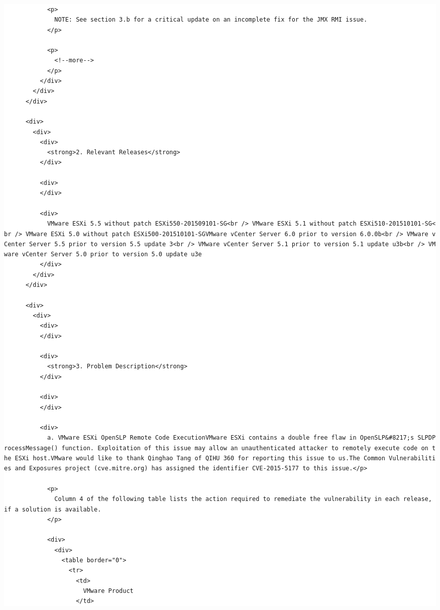                 <p>
                  NOTE: See section 3.b for a critical update on an incomplete fix for the JMX RMI issue.
                </p>
                
                <p>
                  <!--more-->
                </p>
              </div>
            </div>
          </div>
          
          <div>
            <div>
              <div>
                <strong>2. Relevant Releases</strong>
              </div>
              
              <div>
              </div>
              
              <div>
                VMware ESXi 5.5 without patch ESXi550-201509101-SG<br /> VMware ESXi 5.1 without patch ESXi510-201510101-SG<br /> VMware ESXi 5.0 without patch ESXi500-201510101-SGVMware vCenter Server 6.0 prior to version 6.0.0b<br /> VMware vCenter Server 5.5 prior to version 5.5 update 3<br /> VMware vCenter Server 5.1 prior to version 5.1 update u3b<br /> VMware vCenter Server 5.0 prior to version 5.0 update u3e
              </div>
            </div>
          </div>
          
          <div>
            <div>
              <div>
              </div>
              
              <div>
                <strong>3. Problem Description</strong>
              </div>
              
              <div>
              </div>
              
              <div>
                a. VMware ESXi OpenSLP Remote Code ExecutionVMware ESXi contains a double free flaw in OpenSLP&#8217;s SLPDProcessMessage() function. Exploitation of this issue may allow an unauthenticated attacker to remotely execute code on the ESXi host.VMware would like to thank Qinghao Tang of QIHU 360 for reporting this issue to us.The Common Vulnerabilities and Exposures project (cve.mitre.org) has assigned the identifier CVE-2015-5177 to this issue.</p> 
                
                <p>
                  Column 4 of the following table lists the action required to remediate the vulnerability in each release, if a solution is available.
                </p>
                
                <div>
                  <div>
                    <table border="0">
                      <tr>
                        <td>
                          VMware Product
                        </td>
                        
